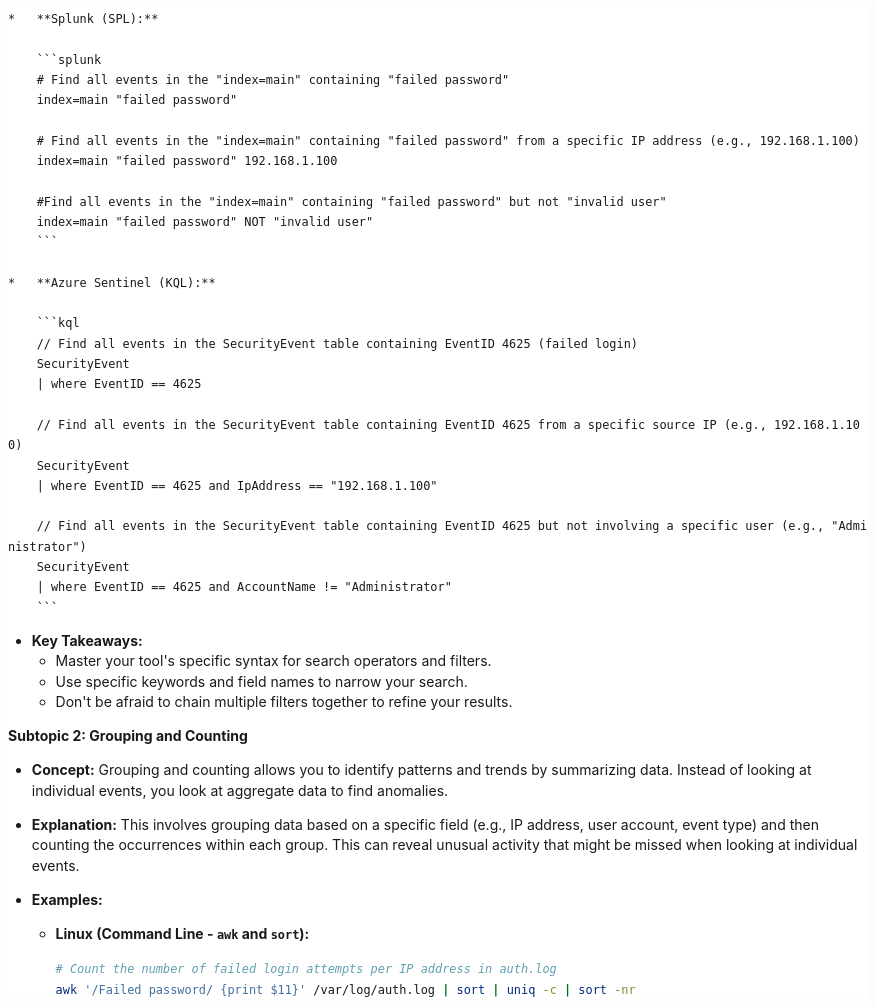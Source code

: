     *   **Splunk (SPL):**

        ```splunk
        # Find all events in the "index=main" containing "failed password"
        index=main "failed password"

        # Find all events in the "index=main" containing "failed password" from a specific IP address (e.g., 192.168.1.100)
        index=main "failed password" 192.168.1.100

        #Find all events in the "index=main" containing "failed password" but not "invalid user"
        index=main "failed password" NOT "invalid user"
        ```

    *   **Azure Sentinel (KQL):**

        ```kql
        // Find all events in the SecurityEvent table containing EventID 4625 (failed login)
        SecurityEvent
        | where EventID == 4625

        // Find all events in the SecurityEvent table containing EventID 4625 from a specific source IP (e.g., 192.168.1.100)
        SecurityEvent
        | where EventID == 4625 and IpAddress == "192.168.1.100"

        // Find all events in the SecurityEvent table containing EventID 4625 but not involving a specific user (e.g., "Administrator")
        SecurityEvent
        | where EventID == 4625 and AccountName != "Administrator"
        ```

*   **Key Takeaways:**
    *   Master your tool's specific syntax for search operators and filters.
    *   Use specific keywords and field names to narrow your search.
    *   Don't be afraid to chain multiple filters together to refine your results.

**Subtopic 2: Grouping and Counting**

*   **Concept:**  Grouping and counting allows you to identify patterns and trends by summarizing data.  Instead of looking at individual events, you look at aggregate data to find anomalies.

*   **Explanation:** This involves grouping data based on a specific field (e.g., IP address, user account, event type) and then counting the occurrences within each group.  This can reveal unusual activity that might be missed when looking at individual events.

*   **Examples:**

    *   **Linux (Command Line - `awk` and `sort`):**

        ```bash
        # Count the number of failed login attempts per IP address in auth.log
        awk '/Failed password/ {print $11}' /var/log/auth.log | sort | uniq -c | sort -nr
